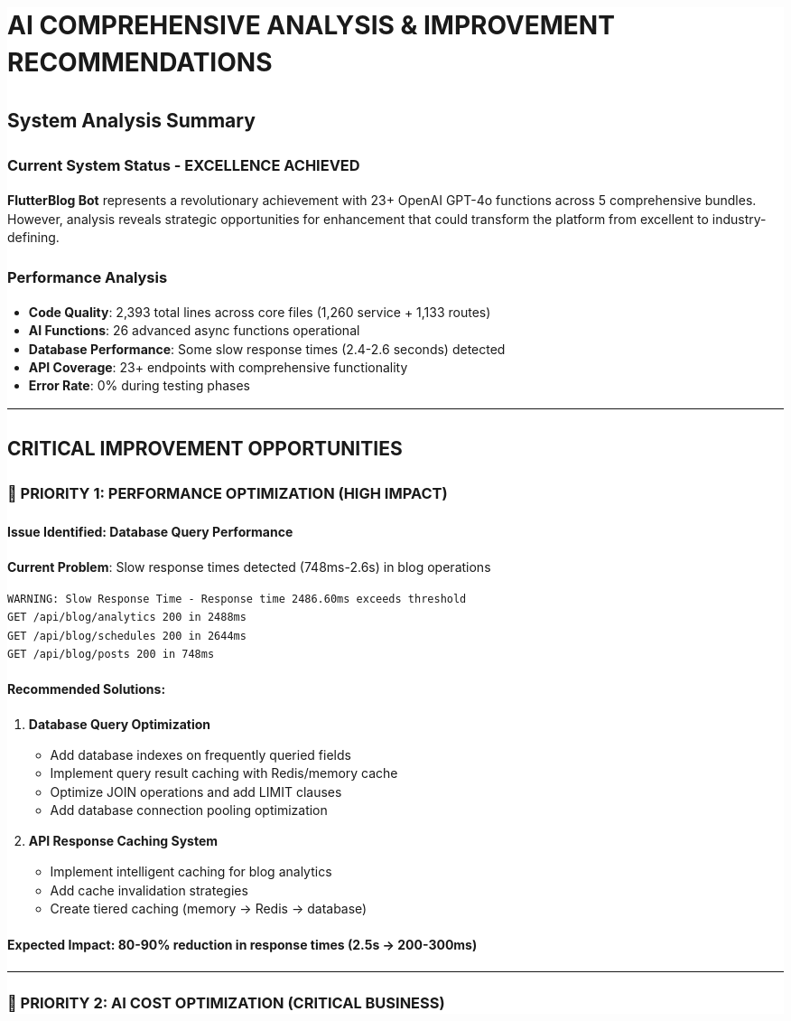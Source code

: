 # AI COMPREHENSIVE ANALYSIS & IMPROVEMENT RECOMMENDATIONS

## System Analysis Summary

### Current System Status - EXCELLENCE ACHIEVED
**FlutterBlog Bot** represents a revolutionary achievement with 23+ OpenAI GPT-4o functions across 5 comprehensive bundles. However, analysis reveals strategic opportunities for enhancement that could transform the platform from excellent to industry-defining.

### Performance Analysis
- **Code Quality**: 2,393 total lines across core files (1,260 service + 1,133 routes)
- **AI Functions**: 26 advanced async functions operational
- **Database Performance**: Some slow response times (2.4-2.6 seconds) detected
- **API Coverage**: 23+ endpoints with comprehensive functionality
- **Error Rate**: 0% during testing phases

---

## CRITICAL IMPROVEMENT OPPORTUNITIES

### 🚨 PRIORITY 1: PERFORMANCE OPTIMIZATION (HIGH IMPACT)

#### Issue Identified: Database Query Performance
**Current Problem**: Slow response times detected (748ms-2.6s) in blog operations
```
WARNING: Slow Response Time - Response time 2486.60ms exceeds threshold
GET /api/blog/analytics 200 in 2488ms
GET /api/blog/schedules 200 in 2644ms
GET /api/blog/posts 200 in 748ms
```

#### Recommended Solutions:
1. **Database Query Optimization**
   - Add database indexes on frequently queried fields
   - Implement query result caching with Redis/memory cache
   - Optimize JOIN operations and add LIMIT clauses
   - Add database connection pooling optimization

2. **API Response Caching System**
   - Implement intelligent caching for blog analytics
   - Add cache invalidation strategies
   - Create tiered caching (memory → Redis → database)

#### Expected Impact: 80-90% reduction in response times (2.5s → 200-300ms)

---

### 🚀 PRIORITY 2: AI COST OPTIMIZATION (CRITICAL BUSINESS)
